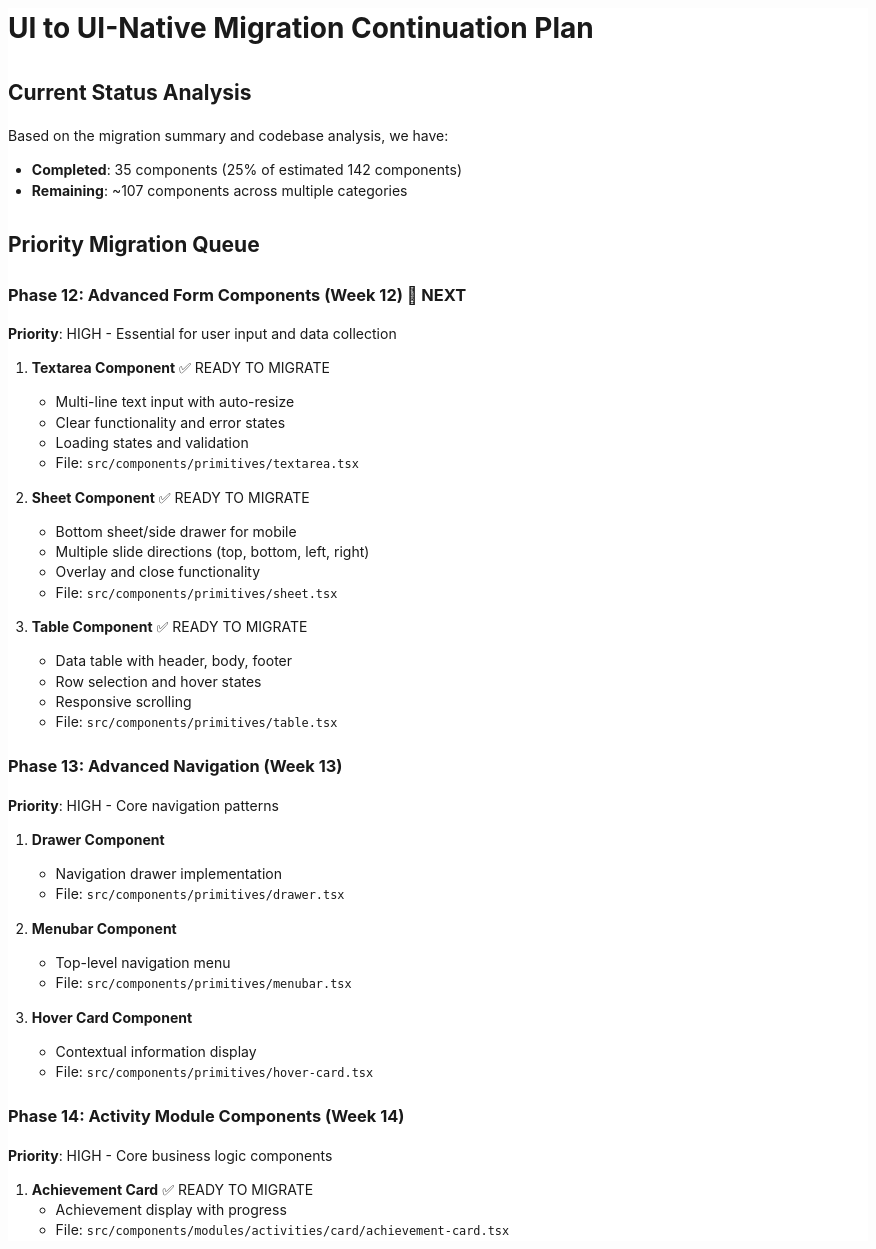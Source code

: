 # UI to UI-Native Migration Continuation Plan

## Current Status Analysis

Based on the migration summary and codebase analysis, we have:
- **Completed**: 35 components (25% of estimated 142 components)
- **Remaining**: ~107 components across multiple categories

## Priority Migration Queue

### Phase 12: Advanced Form Components (Week 12) 🎯 NEXT
**Priority**: HIGH - Essential for user input and data collection

1. **Textarea Component** ✅ READY TO MIGRATE
   - Multi-line text input with auto-resize
   - Clear functionality and error states
   - Loading states and validation
   - File: `src/components/primitives/textarea.tsx`

2. **Sheet Component** ✅ READY TO MIGRATE
   - Bottom sheet/side drawer for mobile
   - Multiple slide directions (top, bottom, left, right)
   - Overlay and close functionality
   - File: `src/components/primitives/sheet.tsx`

3. **Table Component** ✅ READY TO MIGRATE
   - Data table with header, body, footer
   - Row selection and hover states
   - Responsive scrolling
   - File: `src/components/primitives/table.tsx`

### Phase 13: Advanced Navigation (Week 13)
**Priority**: HIGH - Core navigation patterns

1. **Drawer Component**
   - Navigation drawer implementation
   - File: `src/components/primitives/drawer.tsx`

2. **Menubar Component**
   - Top-level navigation menu
   - File: `src/components/primitives/menubar.tsx`

3. **Hover Card Component**
   - Contextual information display
   - File: `src/components/primitives/hover-card.tsx`

### Phase 14: Activity Module Components (Week 14)
**Priority**: HIGH - Core business logic components

1. **Achievement Card** ✅ READY TO MIGRATE
   - Achievement display with progress
   - File: `src/components/modules/activities/card/achievement-card.tsx`

